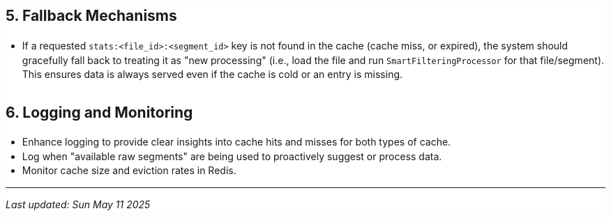 ## 5. Fallback Mechanisms

- If a requested `stats:<file_id>:<segment_id>` key is not found in the cache (cache miss, or expired), the system should gracefully fall back to treating it as "new processing" (i.e., load the file and run `SmartFilteringProcessor` for that file/segment). This ensures data is always served even if the cache is cold or an entry is missing.

## 6. Logging and Monitoring

- Enhance logging to provide clear insights into cache hits and misses for both types of cache.
- Log when "available raw segments" are being used to proactively suggest or process data.
- Monitor cache size and eviction rates in Redis.

---

_Last updated: Sun May 11 2025_
